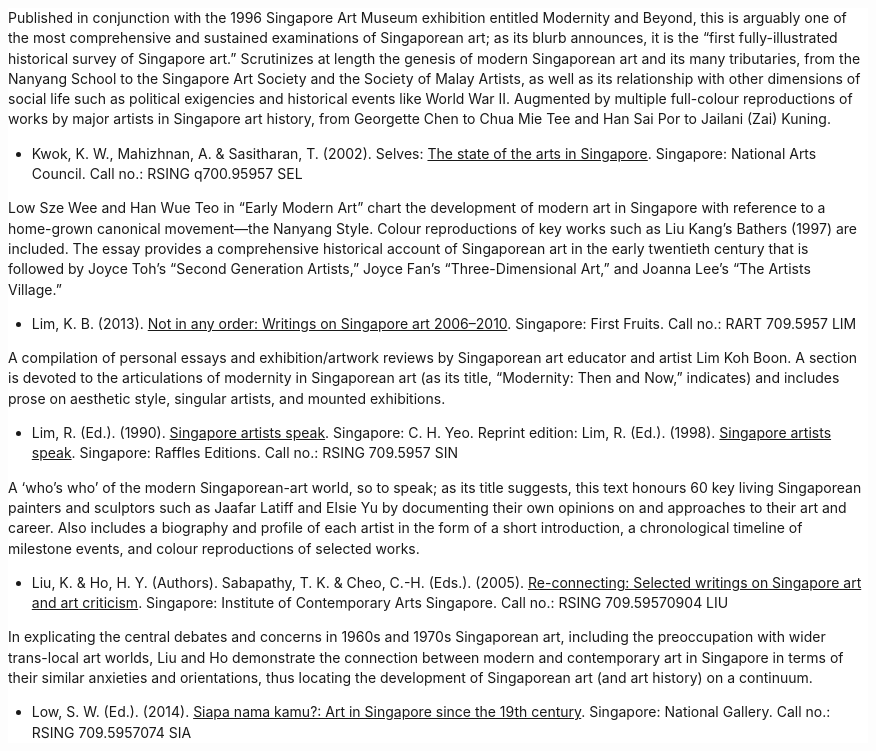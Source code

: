 Published in conjunction with the 1996 Singapore Art Museum exhibition entitled Modernity and Beyond, this is arguably one of the most comprehensive and sustained examinations of Singaporean art; as its blurb announces, it is the “first fully-illustrated historical survey of Singapore art.” Scrutinizes at length the genesis of modern Singaporean art and its many tributaries, from the Nanyang School to the Singapore Art Society and the Society of Malay Artists, as well as its relationship with other dimensions of social life such as political exigencies and historical events like World War II. Augmented by multiple full-colour reproductions of works by major artists in Singapore art history, from Georgette Chen to Chua Mie Tee and Han Sai Por to Jailani (Zai) Kuning.


* Kwok, K. W., Mahizhnan, A. & Sasitharan, T. (2002). Selves: [The state of the arts in Singapore](http://eservice.nlb.gov.sg/item_holding_s.aspx?bid=10798830). Singapore: National Arts Council.
Call no.: RSING q700.95957 SEL

Low Sze Wee and Han Wue Teo in “Early Modern Art” chart the development of modern art in Singapore with reference to a home-grown canonical movement—the Nanyang Style. Colour reproductions of key works such as Liu Kang’s Bathers (1997) are included. The essay provides a comprehensive historical account of Singaporean art in the early twentieth century that is followed by Joyce Toh’s “Second Generation Artists,” Joyce Fan’s “Three-Dimensional Art,” and Joanna Lee’s “The Artists Village.”


* Lim, K. B. (2013). [Not in any order: Writings on Singapore art 2006–2010](http://eservice.nlb.gov.sg/item_holding_s.aspx?bid=201144139). Singapore: First Fruits.
Call no.: RART 709.5957 LIM

A compilation of personal essays and exhibition/artwork reviews by Singaporean art educator and artist Lim Koh Boon. A section is devoted to the articulations of modernity in Singaporean art (as its title, “Modernity: Then and Now,” indicates) and includes prose on aesthetic style, singular artists, and mounted exhibitions.


* Lim, R. (Ed.). (1990). [Singapore artists speak](http://eservice.nlb.gov.sg/item_holding_s.aspx?bid=6805774). Singapore: C. H. Yeo. Reprint edition: Lim, R. (Ed.). (1998). [Singapore artists speak](http://eservice.nlb.gov.sg/item_holding_s.aspx?bid=9080579). Singapore: Raffles Editions.
Call no.: RSING 709.5957 SIN

A ‘who’s who’ of the modern Singaporean-art world, so to speak; as its title suggests, this text honours 60 key living Singaporean painters and sculptors such as Jaafar Latiff and Elsie Yu by documenting their own opinions on and approaches to their art and career. Also includes a biography and profile of each artist in the form of a short introduction, a chronological timeline of milestone events, and colour reproductions of selected works.


* Liu, K. & Ho, H. Y. (Authors). Sabapathy, T. K. & Cheo, C.-H. (Eds.). (2005). [Re-connecting: Selected writings on Singapore art and art criticism](http://eservice.nlb.gov.sg/item_holding_s.aspx?bid=12643378). Singapore: Institute of Contemporary Arts Singapore.
Call no.: RSING 709.59570904 LIU

In explicating the central debates and concerns in 1960s and 1970s Singaporean art, including the preoccupation with wider trans-local art worlds, Liu and Ho demonstrate the connection between modern and contemporary art in Singapore in terms of their similar anxieties and orientations, thus locating the development of Singaporean art (and art history) on a continuum.


* Low, S. W. (Ed.). (2014). [Siapa nama kamu?: Art in Singapore since the 19th century](http://eservice.nlb.gov.sg/item_holding_s.aspx?bid=202122304). Singapore: National Gallery.
Call no.: RSING 709.5957074 SIA

